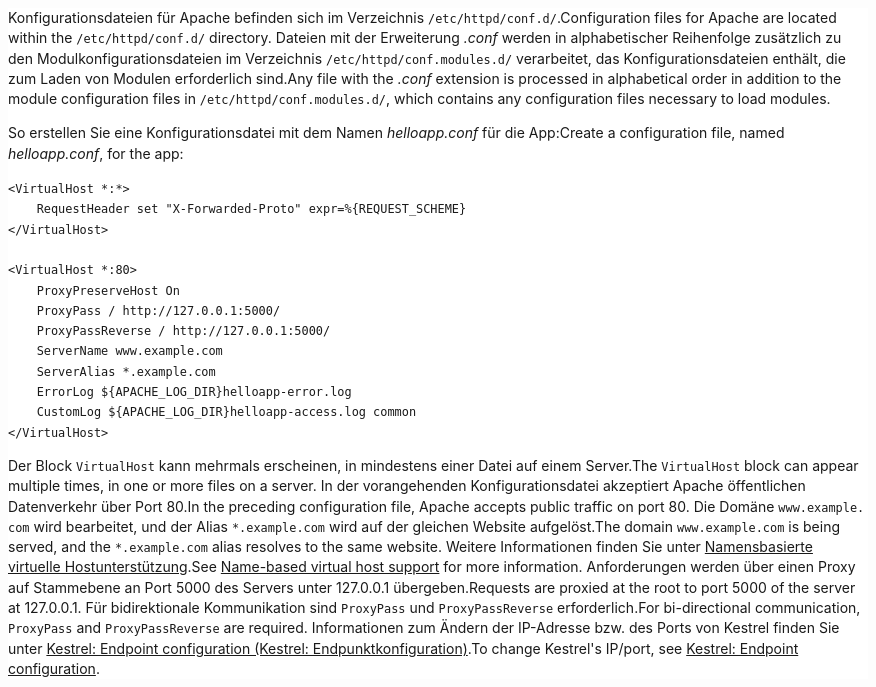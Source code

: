 <span data-ttu-id="0da0b-152">Konfigurationsdateien für Apache befinden sich im Verzeichnis `/etc/httpd/conf.d/`.</span><span class="sxs-lookup"><span data-stu-id="0da0b-152">Configuration files for Apache are located within the `/etc/httpd/conf.d/` directory.</span></span> <span data-ttu-id="0da0b-153">Dateien mit der Erweiterung *.conf* werden in alphabetischer Reihenfolge zusätzlich zu den Modulkonfigurationsdateien im Verzeichnis `/etc/httpd/conf.modules.d/` verarbeitet, das Konfigurationsdateien enthält, die zum Laden von Modulen erforderlich sind.</span><span class="sxs-lookup"><span data-stu-id="0da0b-153">Any file with the *.conf* extension is processed in alphabetical order in addition to the module configuration files in `/etc/httpd/conf.modules.d/`, which contains any configuration files necessary to load modules.</span></span>

<span data-ttu-id="0da0b-154">So erstellen Sie eine Konfigurationsdatei mit dem Namen *helloapp.conf* für die App:</span><span class="sxs-lookup"><span data-stu-id="0da0b-154">Create a configuration file, named *helloapp.conf*, for the app:</span></span>

```
<VirtualHost *:*>
    RequestHeader set "X-Forwarded-Proto" expr=%{REQUEST_SCHEME}
</VirtualHost>

<VirtualHost *:80>
    ProxyPreserveHost On
    ProxyPass / http://127.0.0.1:5000/
    ProxyPassReverse / http://127.0.0.1:5000/
    ServerName www.example.com
    ServerAlias *.example.com
    ErrorLog ${APACHE_LOG_DIR}helloapp-error.log
    CustomLog ${APACHE_LOG_DIR}helloapp-access.log common
</VirtualHost>
```

<span data-ttu-id="0da0b-155">Der Block `VirtualHost` kann mehrmals erscheinen, in mindestens einer Datei auf einem Server.</span><span class="sxs-lookup"><span data-stu-id="0da0b-155">The `VirtualHost` block can appear multiple times, in one or more files on a server.</span></span> <span data-ttu-id="0da0b-156">In der vorangehenden Konfigurationsdatei akzeptiert Apache öffentlichen Datenverkehr über Port 80.</span><span class="sxs-lookup"><span data-stu-id="0da0b-156">In the preceding configuration file, Apache accepts public traffic on port 80.</span></span> <span data-ttu-id="0da0b-157">Die Domäne `www.example.com` wird bearbeitet, und der Alias `*.example.com` wird auf der gleichen Website aufgelöst.</span><span class="sxs-lookup"><span data-stu-id="0da0b-157">The domain `www.example.com` is being served, and the `*.example.com` alias resolves to the same website.</span></span> <span data-ttu-id="0da0b-158">Weitere Informationen finden Sie unter [Namensbasierte virtuelle Hostunterstützung](https://httpd.apache.org/docs/current/vhosts/name-based.html).</span><span class="sxs-lookup"><span data-stu-id="0da0b-158">See [Name-based virtual host support](https://httpd.apache.org/docs/current/vhosts/name-based.html) for more information.</span></span> <span data-ttu-id="0da0b-159">Anforderungen werden über einen Proxy auf Stammebene an Port 5000 des Servers unter 127.0.0.1 übergeben.</span><span class="sxs-lookup"><span data-stu-id="0da0b-159">Requests are proxied at the root to port 5000 of the server at 127.0.0.1.</span></span> <span data-ttu-id="0da0b-160">Für bidirektionale Kommunikation sind `ProxyPass` und `ProxyPassReverse` erforderlich.</span><span class="sxs-lookup"><span data-stu-id="0da0b-160">For bi-directional communication, `ProxyPass` and `ProxyPassReverse` are required.</span></span> <span data-ttu-id="0da0b-161">Informationen zum Ändern der IP-Adresse bzw. des Ports von Kestrel finden Sie unter [Kestrel: Endpoint configuration (Kestrel: Endpunktkonfiguration)](xref:fundamentals/servers/kestrel#endpoint-configuration).</span><span class="sxs-lookup"><span data-stu-id="0da0b-161">To change Kestrel's IP/port, see [Kestrel: Endpoint configuration](xref:fundamentals/servers/kestrel#endpoint-configuration).</span></span>
